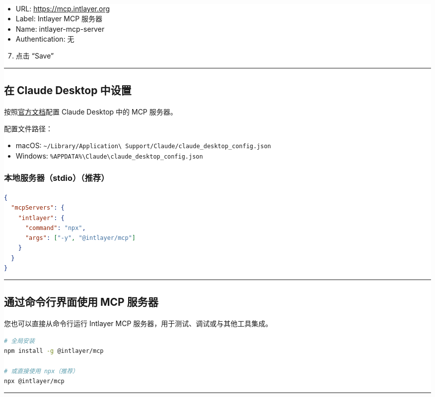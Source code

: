    - URL: https://mcp.intlayer.org
   - Label: Intlayer MCP 服务器
   - Name: intlayer-mcp-server
   - Authentication: 无

7. 点击 “Save”

---

## 在 Claude Desktop 中设置

按照[官方文档](https://modelcontextprotocol.io/quickstart/user#2-add-the-filesystem-mcp-server)配置 Claude Desktop 中的 MCP 服务器。

配置文件路径：

- macOS: `~/Library/Application\ Support/Claude/claude_desktop_config.json`
- Windows: `%APPDATA%\Claude\claude_desktop_config.json`

### 本地服务器（stdio）（推荐）

```json fileName="claude_desktop_config.json"
{
  "mcpServers": {
    "intlayer": {
      "command": "npx",
      "args": ["-y", "@intlayer/mcp"]
    }
  }
}
```

---

## 通过命令行界面使用 MCP 服务器

您也可以直接从命令行运行 Intlayer MCP 服务器，用于测试、调试或与其他工具集成。

```bash
# 全局安装
npm install -g @intlayer/mcp

# 或直接使用 npx（推荐）
npx @intlayer/mcp
```

---
